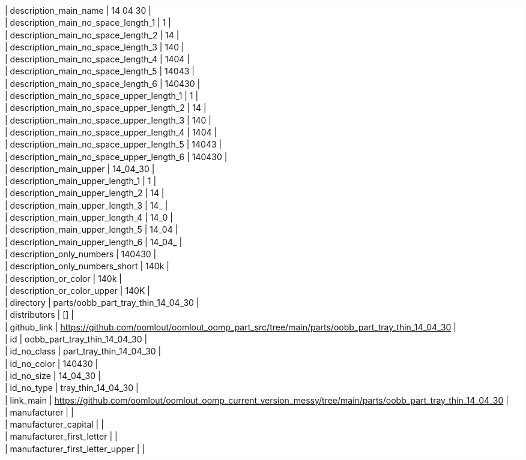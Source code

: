 | description_main_name | 14 04 30 |  
| description_main_no_space_length_1 | 1 |  
| description_main_no_space_length_2 | 14 |  
| description_main_no_space_length_3 | 140 |  
| description_main_no_space_length_4 | 1404 |  
| description_main_no_space_length_5 | 14043 |  
| description_main_no_space_length_6 | 140430 |  
| description_main_no_space_upper_length_1 | 1 |  
| description_main_no_space_upper_length_2 | 14 |  
| description_main_no_space_upper_length_3 | 140 |  
| description_main_no_space_upper_length_4 | 1404 |  
| description_main_no_space_upper_length_5 | 14043 |  
| description_main_no_space_upper_length_6 | 140430 |  
| description_main_upper | 14_04_30 |  
| description_main_upper_length_1 | 1 |  
| description_main_upper_length_2 | 14 |  
| description_main_upper_length_3 | 14_ |  
| description_main_upper_length_4 | 14_0 |  
| description_main_upper_length_5 | 14_04 |  
| description_main_upper_length_6 | 14_04_ |  
| description_only_numbers | 140430 |  
| description_only_numbers_short | 140k |  
| description_or_color | 140k |  
| description_or_color_upper | 140K |  
| directory | parts/oobb_part_tray_thin_14_04_30 |  
| distributors | [] |  
| github_link | https://github.com/oomlout/oomlout_oomp_part_src/tree/main/parts/oobb_part_tray_thin_14_04_30 |  
| id | oobb_part_tray_thin_14_04_30 |  
| id_no_class | part_tray_thin_14_04_30 |  
| id_no_color | 140430 |  
| id_no_size | 14_04_30 |  
| id_no_type | tray_thin_14_04_30 |  
| link_main | https://github.com/oomlout/oomlout_oomp_current_version_messy/tree/main/parts/oobb_part_tray_thin_14_04_30 |  
| manufacturer |  |  
| manufacturer_capital |  |  
| manufacturer_first_letter |  |  
| manufacturer_first_letter_upper |  |  